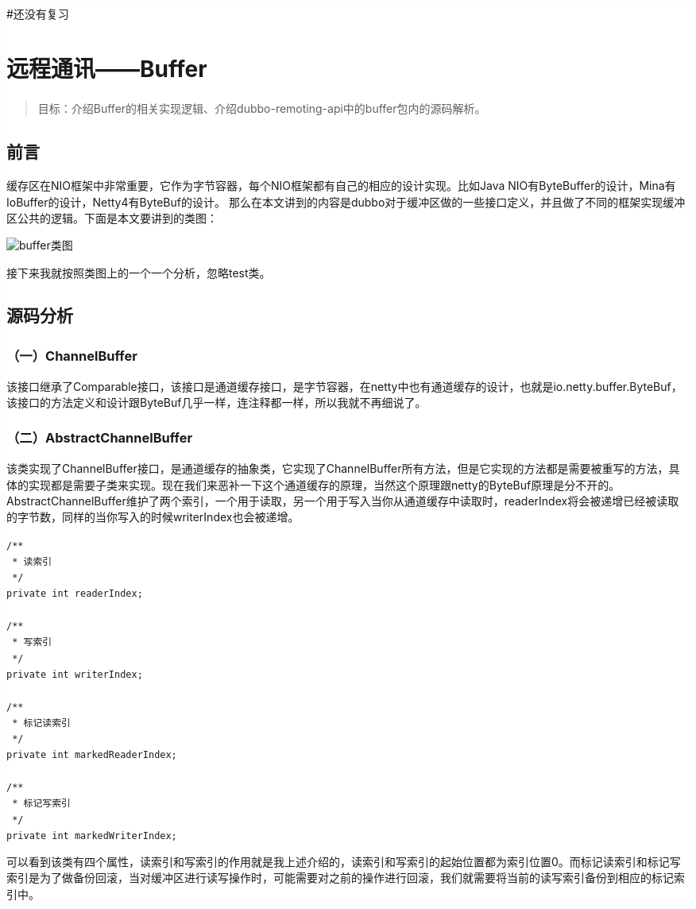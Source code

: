 #还没有复习 

# 远程通讯——Buffer

> 目标：介绍Buffer的相关实现逻辑、介绍dubbo-remoting-api中的buffer包内的源码解析。

## 前言

缓存区在NIO框架中非常重要，它作为字节容器，每个NIO框架都有自己的相应的设计实现。比如Java NIO有ByteBuffer的设计，Mina有IoBuffer的设计，Netty4有ByteBuf的设计。 那么在本文讲到的内容是dubbo对于缓冲区做的一些接口定义，并且做了不同的框架实现缓冲区公共的逻辑。下面是本文要讲到的类图：

![buffer类图](https://segmentfault.com/img/remote/1460000017483892)

接下来我就按照类图上的一个一个分析，忽略test类。

## 源码分析

### （一）ChannelBuffer

该接口继承了Comparable接口，该接口是通道缓存接口，是字节容器，在netty中也有通道缓存的设计，也就是io.netty.buffer.ByteBuf，该接口的方法定义和设计跟ByteBuf几乎一样，连注释都一样，所以我就不再细说了。

### （二）AbstractChannelBuffer

该类实现了ChannelBuffer接口，是通道缓存的抽象类，它实现了ChannelBuffer所有方法，但是它实现的方法都是需要被重写的方法，具体的实现都是需要子类来实现。现在我们来恶补一下这个通道缓存的原理，当然这个原理跟netty的ByteBuf原理是分不开的。AbstractChannelBuffer维护了两个索引，一个用于读取，另一个用于写入当你从通道缓存中读取时，readerIndex将会被递增已经被读取的字节数，同样的当你写入的时候writerIndex也会被递增。

```
/**
 * 读索引
 */
private int readerIndex;

/**
 * 写索引
 */
private int writerIndex;

/**
 * 标记读索引
 */
private int markedReaderIndex;

/**
 * 标记写索引
 */
private int markedWriterIndex;
```

可以看到该类有四个属性，读索引和写索引的作用就是我上述介绍的，读索引和写索引的起始位置都为索引位置0。而标记读索引和标记写索引是为了做备份回滚，当对缓冲区进行读写操作时，可能需要对之前的操作进行回滚，我们就需要将当前的读写索引备份到相应的标记索引中。

